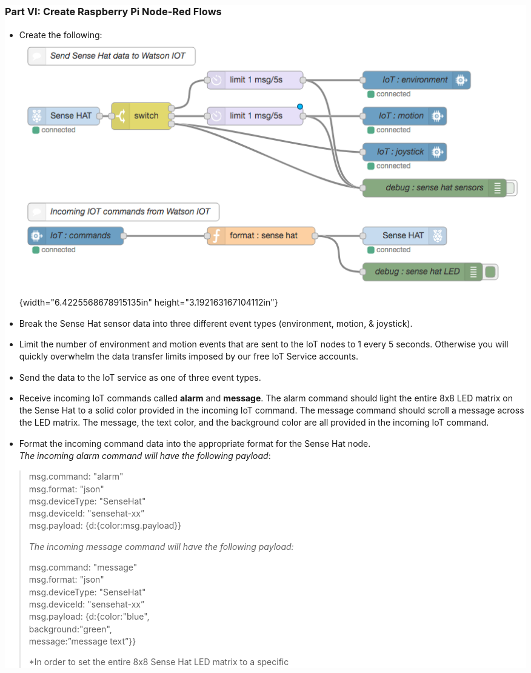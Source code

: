 ### Part VI: Create Raspberry Pi Node-Red Flows

-   Create the following:\
    ![](./media/image3.png){width="6.4225568678915135in"
    height="3.192163167104112in"}

-   Break the Sense Hat sensor data into three different event types
    (environment, motion, & joystick).

-   Limit the number of environment and motion events that are sent to
    the IoT nodes to 1 every 5 seconds. Otherwise you will quickly
    overwhelm the data transfer limits imposed by our free IoT Service
    accounts.

-   Send the data to the IoT service as one of three event types.

-   Receive incoming IoT commands called **alarm** and **message**. The
    alarm command should light the entire 8x8 LED matrix on the Sense
    Hat to a solid color provided in the incoming IoT command. The
    message command should scroll a message across the LED matrix. The
    message, the text color, and the background color are all provided
    in the incoming IoT command.

-   Format the incoming command data into the appropriate format for the
    Sense Hat node.\
    *The incoming alarm command will have the following payload*:

> msg.command: "alarm"\
> msg.format: "json"\
> msg.deviceType: "SenseHat"\
> msg.deviceId: "sensehat-xx”\
> msg.payload: {d:{color:msg.payload}}
>
> *The incoming message command will have the following payload:*
>
> msg.command: "message"\
> msg.format: "json"\
> msg.deviceType: "SenseHat"\
> msg.deviceId: "sensehat-xx”\
> msg.payload: {d:{color:"blue",\
> background:"green",\
> message:”message text”}}
>
> *In order to set the entire 8x8 Sense Hat LED matrix to a specific